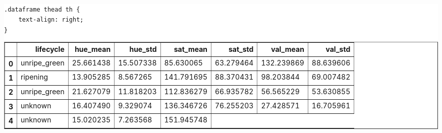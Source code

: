     .dataframe thead th {
        text-align: right;
    }
</style>
<table border="1" class="dataframe">
  <thead>
    <tr style="text-align: right;">
      <th></th>
      <th>lifecycle</th>
      <th>hue_mean</th>
      <th>hue_std</th>
      <th>sat_mean</th>
      <th>sat_std</th>
      <th>val_mean</th>
      <th>val_std</th>
    </tr>
  </thead>
  <tbody>
    <tr>
      <th>0</th>
      <td>unripe_green</td>
      <td>25.661438</td>
      <td>15.507338</td>
      <td>85.630065</td>
      <td>63.279464</td>
      <td>132.239869</td>
      <td>88.639606</td>
    </tr>
    <tr>
      <th>1</th>
      <td>ripening</td>
      <td>13.905285</td>
      <td>8.567265</td>
      <td>141.791695</td>
      <td>88.370431</td>
      <td>98.203844</td>
      <td>69.007482</td>
    </tr>
    <tr>
      <th>2</th>
      <td>unripe_green</td>
      <td>21.627079</td>
      <td>11.818203</td>
      <td>112.836279</td>
      <td>66.935782</td>
      <td>56.565229</td>
      <td>53.630855</td>
    </tr>
    <tr>
      <th>3</th>
      <td>unknown</td>
      <td>16.407490</td>
      <td>9.329074</td>
      <td>136.346726</td>
      <td>76.255203</td>
      <td>27.428571</td>
      <td>16.705961</td>
    </tr>
    <tr>
      <th>4</th>
      <td>unknown</td>
      <td>15.020235</td>
      <td>7.263568</td>
      <td>151.945748</td>